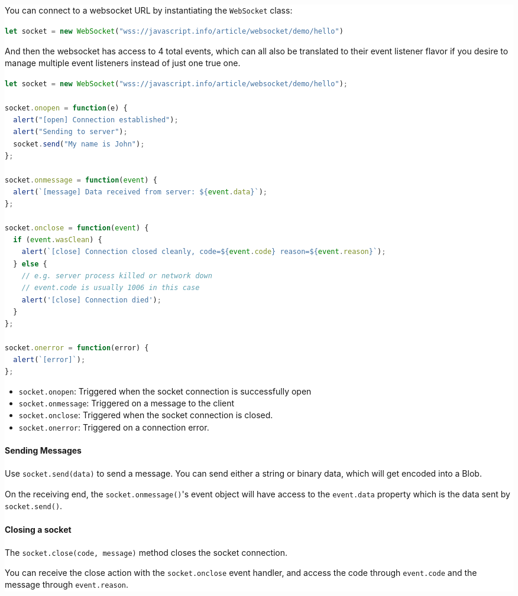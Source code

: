 You can connect to a websocket URL by instantiating the `WebSocket` class:

```ts
let socket = new WebSocket("wss://javascript.info/article/websocket/demo/hello")
```

And then the websocket has access to 4 total events, which can all also be translated to their event listener flavor if you desire to manage multiple event listeners instead of just one true one.

```ts
let socket = new WebSocket("wss://javascript.info/article/websocket/demo/hello");

socket.onopen = function(e) {
  alert("[open] Connection established");
  alert("Sending to server");
  socket.send("My name is John");
};

socket.onmessage = function(event) {
  alert(`[message] Data received from server: ${event.data}`);
};

socket.onclose = function(event) {
  if (event.wasClean) {
    alert(`[close] Connection closed cleanly, code=${event.code} reason=${event.reason}`);
  } else {
    // e.g. server process killed or network down
    // event.code is usually 1006 in this case
    alert('[close] Connection died');
  }
};

socket.onerror = function(error) {
  alert(`[error]`);
};
```

- `socket.onopen`: Triggered when the socket connection is successfully open
- `socket.onmessage`: Triggered on a message to the client
- `socket.onclose`: Triggered when the socket connection is closed.
- `socket.onerror`: Triggered on a connection error.
#### Sending Messages

Use `socket.send(data)` to send a message. You can send either a string or binary data, which will get encoded into a Blob. 

On the receiving end, the `socket.onmessage()`'s event object will have access to the `event.data` property which is the data sent by `socket.send()`.

#### Closing a socket

The `socket.close(code, message)` method closes the socket connection.  

You can receive the close action with the `socket.onclose` event handler, and access the code through `event.code` and the message through `event.reason`.
